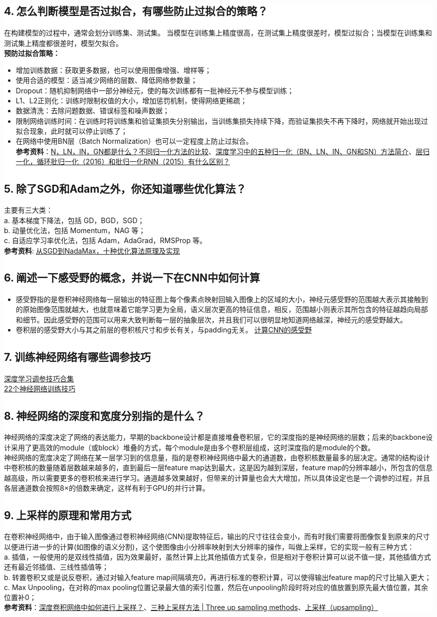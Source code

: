 ## 4. 怎么判断模型是否过拟合，有哪些防止过拟合的策略？  
在构建模型的过程中，通常会划分训练集、测试集。
当模型在训练集上精度很高，在测试集上精度很差时，模型过拟合；当模型在训练集和测试集上精度都很差时，模型欠拟合。  
**预防过拟合策略：**  
- 增加训练数据：获取更多数据，也可以使用图像增强、增样等；  
- 使用合适的模型：适当减少网络的层数、降低网络参数量；  
- Dropout：随机抑制网络中一部分神经元，使的每次训练都有一批神经元不参与模型训练；  
- L1、L2正则化：训练时限制权值的大小，增加惩罚机制，使得网络更稀疏；  
- 数据清洗：去除问题数据、错误标签和噪声数据；  
- 限制网络训练时间：在训练时将训练集和验证集损失分别输出，当训练集损失持续下降，而验证集损失不再下降时，网络就开始出现过拟合现象，此时就可以停止训练了；  
- 在网络中使用BN层（Batch Normalization）也可以一定程度上防止过拟合。  
**参考资料**：[N，LN，IN，GN都是什么？不同归一化方法的比较](https://cloud.tencent.com/developer/article/1651655)、[深度学习中的五种归一化（BN、LN、IN、GN和SN）方法简介](https://blog.csdn.net/u013289254/article/details/99690730)、[层归一化，循环批归一化（2016）和批归一化RNN（2015）有什么区别？](https://qastack.cn/datascience/12956/paper-whats-the-difference-between-layer-normalization-recurrent-batch-normal)

## 5. 除了SGD和Adam之外，你还知道哪些优化算法？  
主要有三大类：  
a. 基本梯度下降法，包括 GD，BGD，SGD；  
b. 动量优化法，包括 Momentum，NAG 等；  
c. 自适应学习率优化法，包括 Adam，AdaGrad，RMSProp 等。  
**参考资料**: [从SGD到NadaMax，十种优化算法原理及实现](https://mp.weixin.qq.com/s/L9jCK5rtyq3fJZEBpLvagg)

## 6. 阐述一下感受野的概念，并说一下在CNN中如何计算  
- 感受野指的是卷积神经网络每一层输出的特征图上每个像素点映射回输入图像上的区域的大小，神经元感受野的范围越大表示其接触到的原始图像范围就越大，也就意味着它能学习更为全局，语义层次更高的特征信息，相反，范围越小则表示其所包含的特征越趋向局部和细节。因此感受野的范围可以用来大致判断每一层的抽象层次，并且我们可以很明显地知道网络越深，神经元的感受野越大。  
- 卷积层的感受野大小与其之前层的卷积核尺寸和步长有关，与padding无关。
[计算CNN的感受野](https://mp.weixin.qq.com/s?__biz=MzI4ODY2NjYzMQ%3D%3D&chksm=ec3ba8eddb4c21fbb3083e5508b7370d8885661a775bd6c95368fb2638b1b22e92f179b94f54&idx=1&mid=2247486853&scene=21&sn=f98b7038ec4ac67be69537a3efb93206#wechat_redirect)

## 7. 训练神经网络有哪些调参技巧  
[深度学习调参技巧合集](https://mp.weixin.qq.com/s/Ml9MrdbgxRZAnLYxIrev4Q)  
[22个神经网络训练技巧](https://mp.weixin.qq.com/s/lmh0J-to5V8jylPWeUymzQ)

## 8. 神经网络的深度和宽度分别指的是什么？  
神经网络的深度决定了网络的表达能力，早期的backbone设计都是直接堆叠卷积层，它的深度指的是神经网络的层数；后来的backbone设计采用了更高效的module（或block）堆叠的方式，每个module是由多个卷积层组成，这时深度指的是module的个数。  
神经网络的宽度决定了网络在某一层学习到的信息量，指的是卷积神经网络中最大的通道数，由卷积核数量最多的层决定。通常的结构设计中卷积核的数量随着层数越来越多的，直到最后一层feature map达到最大，这是因为越到深层，feature map的分辨率越小，所包含的信息越高级，所以需要更多的卷积核来进行学习。通道越多效果越好，但带来的计算量也会大大增加，所以具体设定也是一个调参的过程，并且各层通道数会按照8×的倍数来确定，这样有利于GPU的并行计算。

## 9. 上采样的原理和常用方式  
在卷积神经网络中，由于输入图像通过卷积神经网络(CNN)提取特征后，输出的尺寸往往会变小，而有时我们需要将图像恢复到原来的尺寸以便进行进一步的计算(如图像的语义分割)，这个使图像由小分辨率映射到大分辨率的操作，叫做上采样，它的实现一般有三种方式：  
a. 插值，一般使用的是双线性插值，因为效果最好，虽然计算上比其他插值方式复杂，但是相对于卷积计算可以说不值一提，其他插值方式还有最近邻插值、三线性插值等；  
b. 转置卷积又或是说反卷积，通过对输入feature map间隔填充0，再进行标准的卷积计算，可以使得输出feature map的尺寸比输入更大；  
c. Max Unpooling，在对称的max pooling位置记录最大值的索引位置，然后在unpooling阶段时将对应的值放置到原先最大值位置，其余位置补0；  
**参考资料**：[深度卷积网络中如何进行上采样？](https://www.cnblogs.com/jiangkejie/p/12904304.html)、[三种上采样方法 | Three up sampling methods](https://zhuanlan.zhihu.com/p/344354520)、[上采样（upsampling）](https://www.malaoshi.top/show_1EF52HM7gu6g.html)
